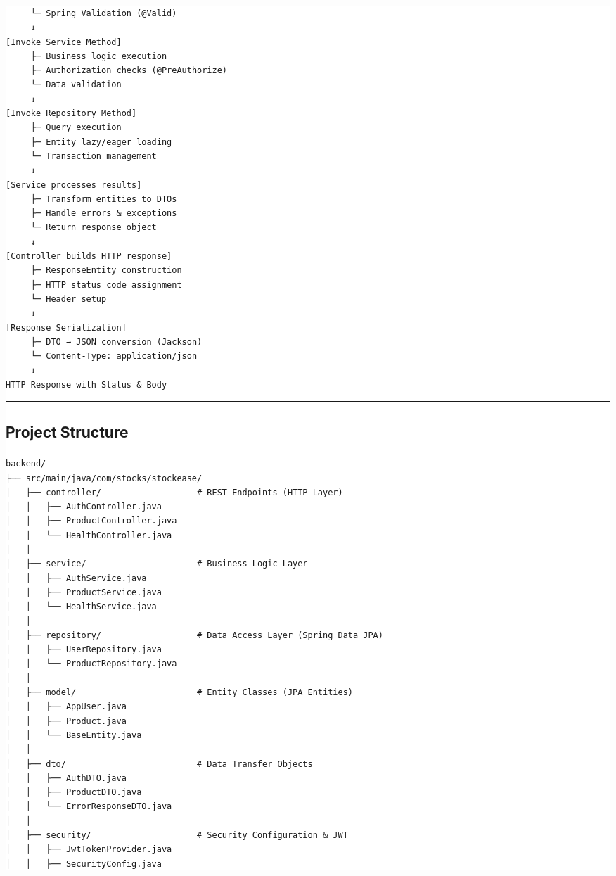 ```
     └─ Spring Validation (@Valid)
     ↓
[Invoke Service Method]
     ├─ Business logic execution
     ├─ Authorization checks (@PreAuthorize)
     └─ Data validation
     ↓
[Invoke Repository Method]
     ├─ Query execution
     ├─ Entity lazy/eager loading
     └─ Transaction management
     ↓
[Service processes results]
     ├─ Transform entities to DTOs
     ├─ Handle errors & exceptions
     └─ Return response object
     ↓
[Controller builds HTTP response]
     ├─ ResponseEntity construction
     ├─ HTTP status code assignment
     └─ Header setup
     ↓
[Response Serialization]
     ├─ DTO → JSON conversion (Jackson)
     └─ Content-Type: application/json
     ↓
HTTP Response with Status & Body
```

---

## Project Structure

```
backend/
├── src/main/java/com/stocks/stockease/
│   ├── controller/                   # REST Endpoints (HTTP Layer)
│   │   ├── AuthController.java
│   │   ├── ProductController.java
│   │   └── HealthController.java
│   │
│   ├── service/                      # Business Logic Layer
│   │   ├── AuthService.java
│   │   ├── ProductService.java
│   │   └── HealthService.java
│   │
│   ├── repository/                   # Data Access Layer (Spring Data JPA)
│   │   ├── UserRepository.java
│   │   └── ProductRepository.java
│   │
│   ├── model/                        # Entity Classes (JPA Entities)
│   │   ├── AppUser.java
│   │   ├── Product.java
│   │   └── BaseEntity.java
│   │
│   ├── dto/                          # Data Transfer Objects
│   │   ├── AuthDTO.java
│   │   ├── ProductDTO.java
│   │   └── ErrorResponseDTO.java
│   │
│   ├── security/                     # Security Configuration & JWT
│   │   ├── JwtTokenProvider.java
│   │   ├── SecurityConfig.java
```